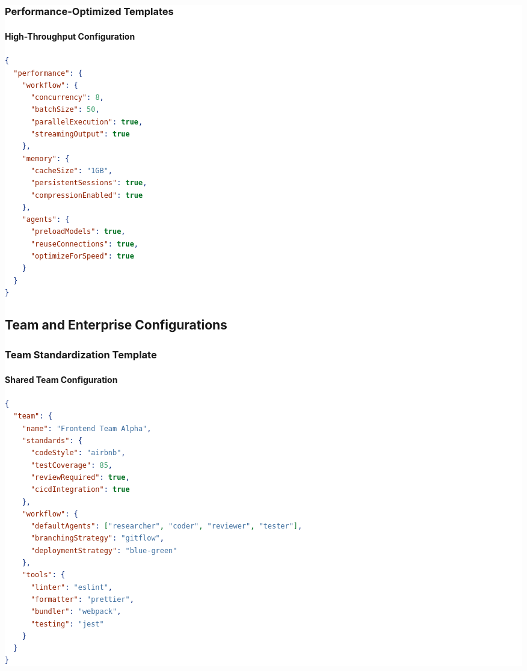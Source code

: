### Performance-Optimized Templates

#### High-Throughput Configuration
```json
{
  "performance": {
    "workflow": {
      "concurrency": 8,
      "batchSize": 50,
      "parallelExecution": true,
      "streamingOutput": true
    },
    "memory": {
      "cacheSize": "1GB",
      "persistentSessions": true,
      "compressionEnabled": true
    },
    "agents": {
      "preloadModels": true,
      "reuseConnections": true,
      "optimizeForSpeed": true
    }
  }
}
```

## Team and Enterprise Configurations

### Team Standardization Template

#### Shared Team Configuration
```json
{
  "team": {
    "name": "Frontend Team Alpha",
    "standards": {
      "codeStyle": "airbnb",
      "testCoverage": 85,
      "reviewRequired": true,
      "cicdIntegration": true
    },
    "workflow": {
      "defaultAgents": ["researcher", "coder", "reviewer", "tester"],
      "branchingStrategy": "gitflow",
      "deploymentStrategy": "blue-green"
    },
    "tools": {
      "linter": "eslint",
      "formatter": "prettier",
      "bundler": "webpack",
      "testing": "jest"
    }
  }
}
```
